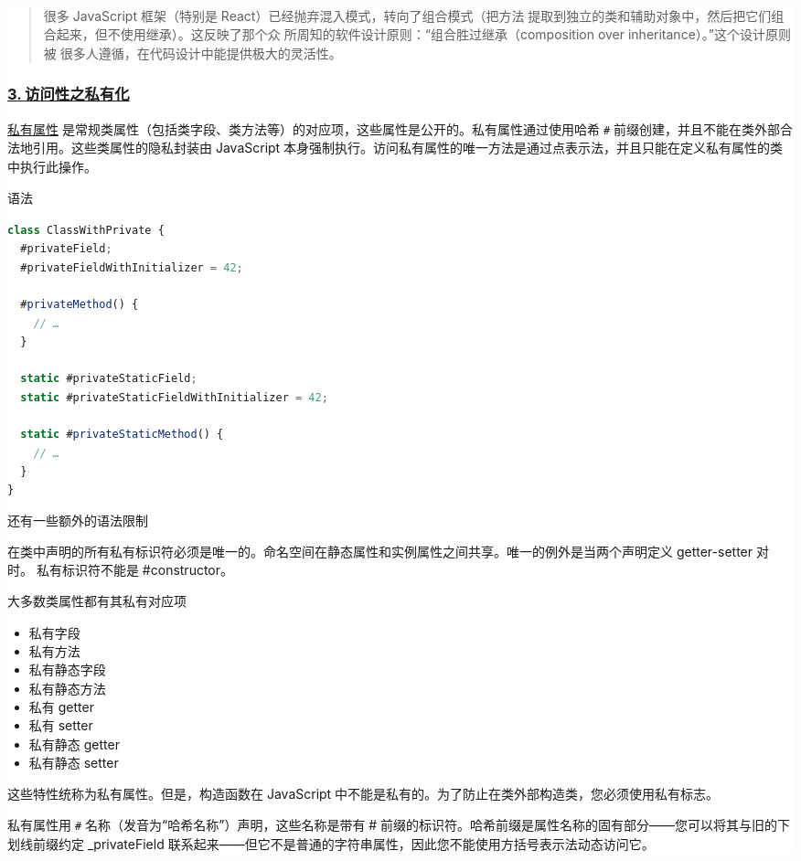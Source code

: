 > 很多 JavaScript 框架（特别是 React）已经抛弃混入模式，转向了组合模式（把方法
> 提取到独立的类和辅助对象中，然后把它们组合起来，但不使用继承）。这反映了那个众
> 所周知的软件设计原则：“组合胜过继承（composition over inheritance）。”这个设计原则被
> 很多人遵循，在代码设计中能提供极大的灵活性。
 
### [3. 访问性之私有化](#)
[私有属性](https://mdn.org.cn/en-US/docs/Web/JavaScript/Reference/Classes/Private_properties) 是常规类属性（包括类字段、类方法等）的对应项，这些属性是公开的。私有属性通过使用哈希 `#` 前缀创建，并且不能在类外部合法地引用。这些类属性的隐私封装由 JavaScript 本身强制执行。访问私有属性的唯一方法是通过点表示法，并且只能在定义私有属性的类中执行此操作。

语法


```javascript
class ClassWithPrivate {
  #privateField;
  #privateFieldWithInitializer = 42;

  #privateMethod() {
    // …
  }

  static #privateStaticField;
  static #privateStaticFieldWithInitializer = 42;

  static #privateStaticMethod() {
    // …
  }
}
```

还有一些额外的语法限制

在类中声明的所有私有标识符必须是唯一的。命名空间在静态属性和实例属性之间共享。唯一的例外是当两个声明定义 getter-setter 对时。
私有标识符不能是 #constructor。

大多数类属性都有其私有对应项

- 私有字段
- 私有方法
- 私有静态字段
- 私有静态方法
- 私有 getter
- 私有 setter
- 私有静态 getter
- 私有静态 setter

这些特性统称为私有属性。但是，构造函数在 JavaScript 中不能是私有的。为了防止在类外部构造类，您必须使用私有标志。

私有属性用 `#` 名称（发音为“哈希名称”）声明，这些名称是带有 # 前缀的标识符。哈希前缀是属性名称的固有部分——您可以将其与旧的下划线前缀约定 _privateField 联系起来——但它不是普通的字符串属性，因此您不能使用方括号表示法动态访问它。